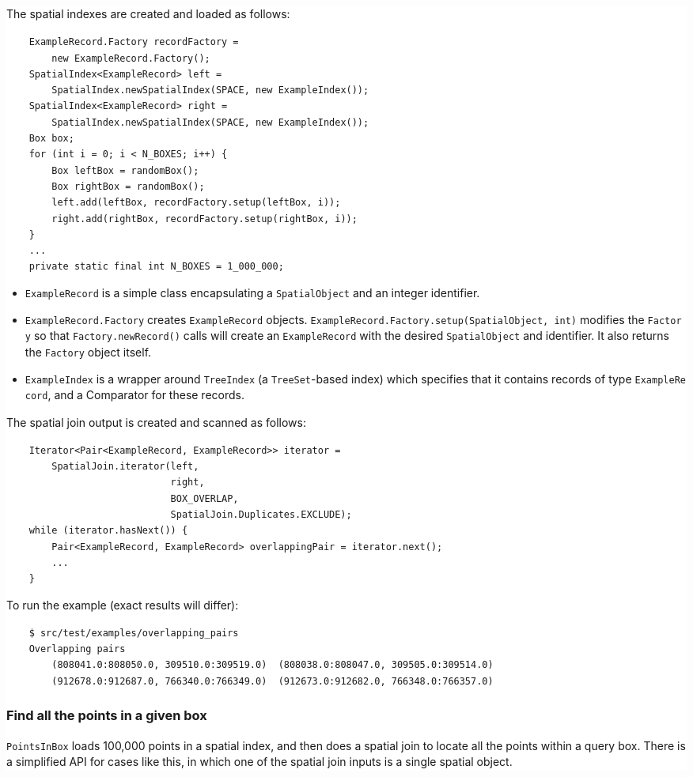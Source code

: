 The spatial indexes are created and loaded as follows:

        ExampleRecord.Factory recordFactory = 
            new ExampleRecord.Factory();
        SpatialIndex<ExampleRecord> left = 
            SpatialIndex.newSpatialIndex(SPACE, new ExampleIndex());
        SpatialIndex<ExampleRecord> right = 
            SpatialIndex.newSpatialIndex(SPACE, new ExampleIndex());
        Box box;
        for (int i = 0; i < N_BOXES; i++) {
            Box leftBox = randomBox();
            Box rightBox = randomBox();
            left.add(leftBox, recordFactory.setup(leftBox, i));
            right.add(rightBox, recordFactory.setup(rightBox, i));
        }
        ...
        private static final int N_BOXES = 1_000_000;

* `ExampleRecord` is a simple class encapsulating a `SpatialObject` and an integer identifier.

* `ExampleRecord.Factory` creates `ExampleRecord` objects. 
`ExampleRecord.Factory.setup(SpatialObject, int)` modifies the `Factory` so that
`Factory.newRecord()` calls will create an `ExampleRecord` with the desired `SpatialObject` and
identifier. It also returns the `Factory` object itself.

* `ExampleIndex` is a wrapper around `TreeIndex` (a `TreeSet`-based
index) which specifies that it contains records of type
`ExampleRecord`, and a Comparator for these records.

The spatial join output is created and scanned as follows:

        Iterator<Pair<ExampleRecord, ExampleRecord>> iterator =
            SpatialJoin.iterator(left, 
                                 right, 
                                 BOX_OVERLAP, 
                                 SpatialJoin.Duplicates.EXCLUDE);
        while (iterator.hasNext()) {
            Pair<ExampleRecord, ExampleRecord> overlappingPair = iterator.next();
            ...
        }

To run the example (exact results will differ):

        $ src/test/examples/overlapping_pairs 
        Overlapping pairs
            (808041.0:808050.0, 309510.0:309519.0)	(808038.0:808047.0, 309505.0:309514.0)
            (912678.0:912687.0, 766340.0:766349.0)	(912673.0:912682.0, 766348.0:766357.0)

### Find all the points in a given box

`PointsInBox` loads 100,000 points in a spatial index, and then does
a spatial join to locate all the points within a query box. There is a
simplified API for cases like this, in which one of the spatial join
inputs is a single spatial object.
